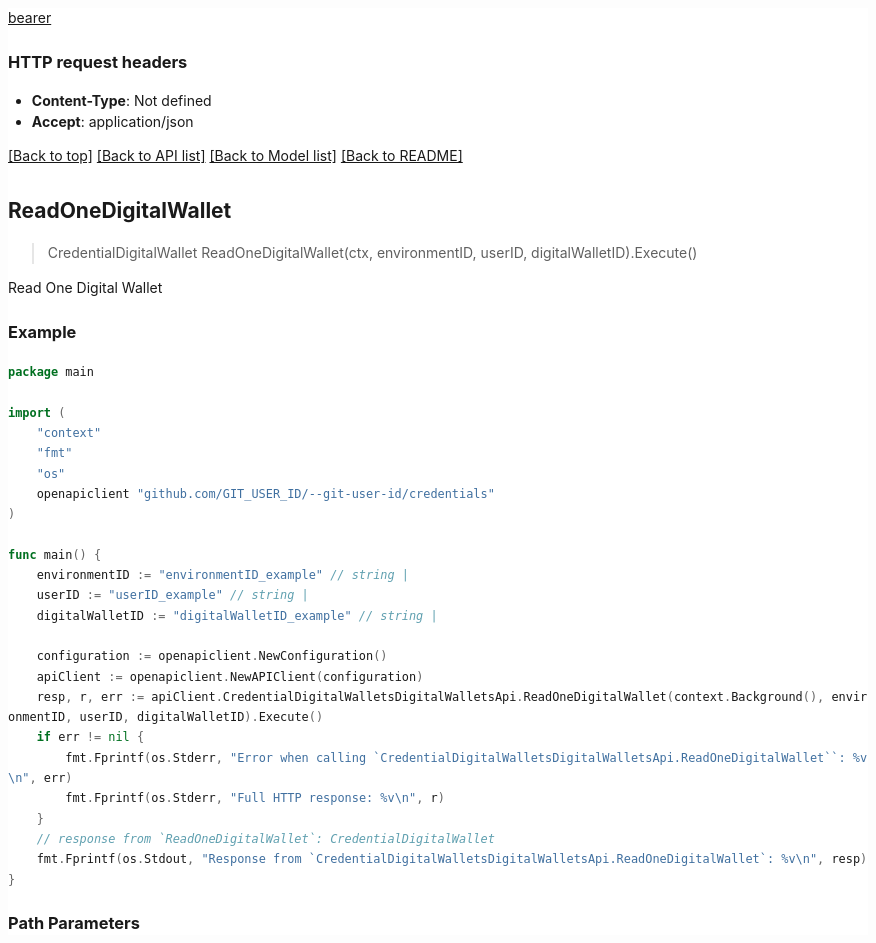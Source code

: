 [bearer](../README.md#bearer)

### HTTP request headers

- **Content-Type**: Not defined
- **Accept**: application/json

[[Back to top]](#) [[Back to API list]](../README.md#documentation-for-api-endpoints)
[[Back to Model list]](../README.md#documentation-for-models)
[[Back to README]](../README.md)


## ReadOneDigitalWallet

> CredentialDigitalWallet ReadOneDigitalWallet(ctx, environmentID, userID, digitalWalletID).Execute()

Read One Digital Wallet

### Example

```go
package main

import (
    "context"
    "fmt"
    "os"
    openapiclient "github.com/GIT_USER_ID/--git-user-id/credentials"
)

func main() {
    environmentID := "environmentID_example" // string | 
    userID := "userID_example" // string | 
    digitalWalletID := "digitalWalletID_example" // string | 

    configuration := openapiclient.NewConfiguration()
    apiClient := openapiclient.NewAPIClient(configuration)
    resp, r, err := apiClient.CredentialDigitalWalletsDigitalWalletsApi.ReadOneDigitalWallet(context.Background(), environmentID, userID, digitalWalletID).Execute()
    if err != nil {
        fmt.Fprintf(os.Stderr, "Error when calling `CredentialDigitalWalletsDigitalWalletsApi.ReadOneDigitalWallet``: %v\n", err)
        fmt.Fprintf(os.Stderr, "Full HTTP response: %v\n", r)
    }
    // response from `ReadOneDigitalWallet`: CredentialDigitalWallet
    fmt.Fprintf(os.Stdout, "Response from `CredentialDigitalWalletsDigitalWalletsApi.ReadOneDigitalWallet`: %v\n", resp)
}
```

### Path Parameters
